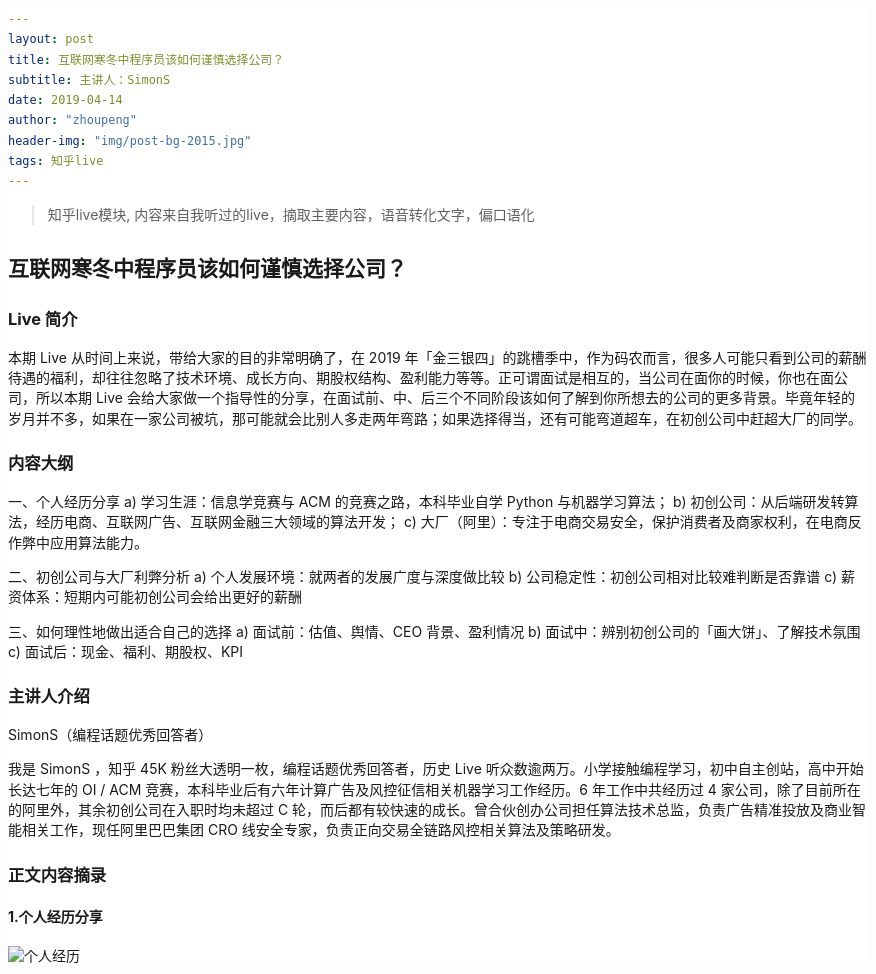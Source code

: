 ```yaml
---
layout: post
title: 互联网寒冬中程序员该如何谨慎选择公司？
subtitle: 主讲人：SimonS
date: 2019-04-14 
author: "zhoupeng"
header-img: "img/post-bg-2015.jpg"
tags: 知乎live
---
```


>知乎live模块, 内容来自我听过的live，摘取主要内容，语音转化文字，偏口语化

## 互联网寒冬中程序员该如何谨慎选择公司？

### Live 简介

本期 Live 从时间上来说，带给大家的目的非常明确了，在 2019 年「金三银四」的跳槽季中，作为码农而言，很多人可能只看到公司的薪酬待遇的福利，却往往忽略了技术环境、成长方向、期股权结构、盈利能力等等。正可谓面试是相互的，当公司在面你的时候，你也在面公司，所以本期 Live 会给大家做一个指导性的分享，在面试前、中、后三个不同阶段该如何了解到你所想去的公司的更多背景。毕竟年轻的岁月并不多，如果在一家公司被坑，那可能就会比别人多走两年弯路；如果选择得当，还有可能弯道超车，在初创公司中赶超大厂的同学。

### 内容大纲 

一、个人经历分享
a)	学习生涯：信息学竞赛与 ACM 的竞赛之路，本科毕业自学 Python 与机器学习算法；
b)	初创公司：从后端研发转算法，经历电商、互联网广告、互联网金融三大领域的算法开发；
c)	大厂（阿里）：专注于电商交易安全，保护消费者及商家权利，在电商反作弊中应用算法能力。

二、初创公司与大厂利弊分析
a)	个人发展环境：就两者的发展广度与深度做比较
b)	公司稳定性：初创公司相对比较难判断是否靠谱
c)	薪资体系：短期内可能初创公司会给出更好的薪酬

三、如何理性地做出适合自己的选择
a)	面试前：估值、舆情、CEO 背景、盈利情况
b)	面试中：辨别初创公司的「画大饼」、了解技术氛围
c)	面试后：现金、福利、期股权、KPI

### 主讲人介绍 

SimonS（编程话题优秀回答者）

我是 SimonS ，知乎 45K 粉丝大透明一枚，编程话题优秀回答者，历史 Live 听众数逾两万。小学接触编程学习，初中自主创站，高中开始长达七年的 OI / ACM 竞赛，本科毕业后有六年计算广告及风控征信相关机器学习工作经历。6 年工作中共经历过 4 家公司，除了目前所在的阿里外，其余初创公司在入职时均未超过 C 轮，而后都有较快速的成长。曾合伙创办公司担任算法技术总监，负责广告精准投放及商业智能相关工作，现任阿里巴巴集团 CRO 线安全专家，负责正向交易全链路风控相关算法及策略研发。

### 正文内容摘录

#### 1.个人经历分享

![个人经历](/my-blog/img/posts/zhihu/zhihu-live/internet_winter/internet_winter_01.jpg)
